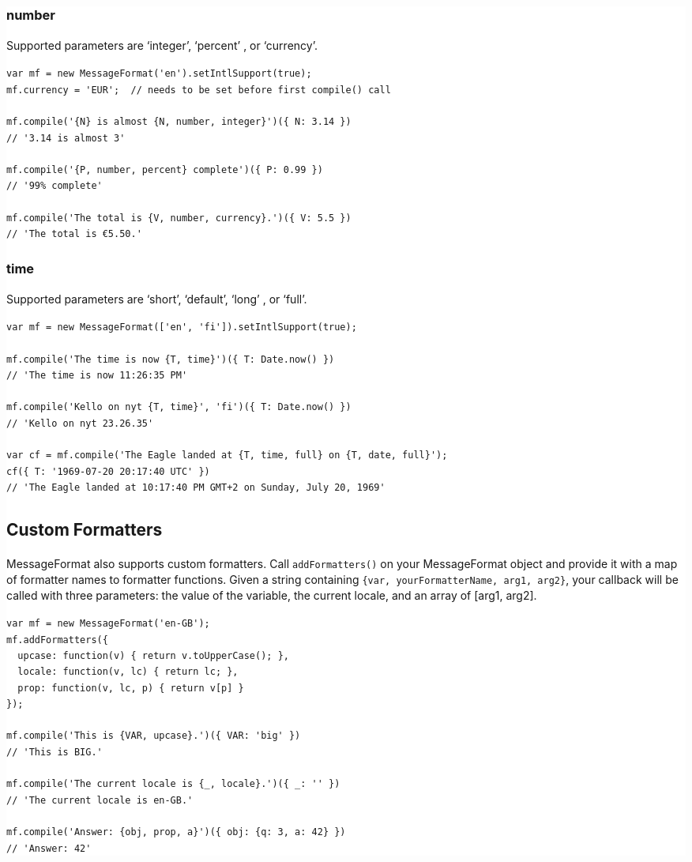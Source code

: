 ### number

Supported parameters are ‘integer’, ‘percent’ , or ‘currency’.

```
var mf = new MessageFormat('en').setIntlSupport(true);
mf.currency = 'EUR';  // needs to be set before first compile() call

mf.compile('{N} is almost {N, number, integer}')({ N: 3.14 })
// '3.14 is almost 3'

mf.compile('{P, number, percent} complete')({ P: 0.99 })
// '99% complete'

mf.compile('The total is {V, number, currency}.')({ V: 5.5 })
// 'The total is €5.50.'
```

### time

Supported parameters are ‘short’, ‘default’, ‘long’ , or ‘full’.

```
var mf = new MessageFormat(['en', 'fi']).setIntlSupport(true);

mf.compile('The time is now {T, time}')({ T: Date.now() })
// 'The time is now 11:26:35 PM'

mf.compile('Kello on nyt {T, time}', 'fi')({ T: Date.now() })
// 'Kello on nyt 23.26.35'

var cf = mf.compile('The Eagle landed at {T, time, full} on {T, date, full}');
cf({ T: '1969-07-20 20:17:40 UTC' })
// 'The Eagle landed at 10:17:40 PM GMT+2 on Sunday, July 20, 1969'
```

## Custom Formatters

MessageFormat also supports custom formatters. Call `addFormatters()` on your MessageFormat object and provide it with a map of formatter names to formatter functions. Given a string containing `{var, yourFormatterName, arg1, arg2}`, your callback will be called with three parameters: the value of the variable, the current locale, and an array of [arg1, arg2].

```
var mf = new MessageFormat('en-GB');
mf.addFormatters({
  upcase: function(v) { return v.toUpperCase(); },
  locale: function(v, lc) { return lc; },
  prop: function(v, lc, p) { return v[p] }
});

mf.compile('This is {VAR, upcase}.')({ VAR: 'big' })
// 'This is BIG.'

mf.compile('The current locale is {_, locale}.')({ _: '' })
// 'The current locale is en-GB.'

mf.compile('Answer: {obj, prop, a}')({ obj: {q: 3, a: 42} })
// 'Answer: 42'
```

